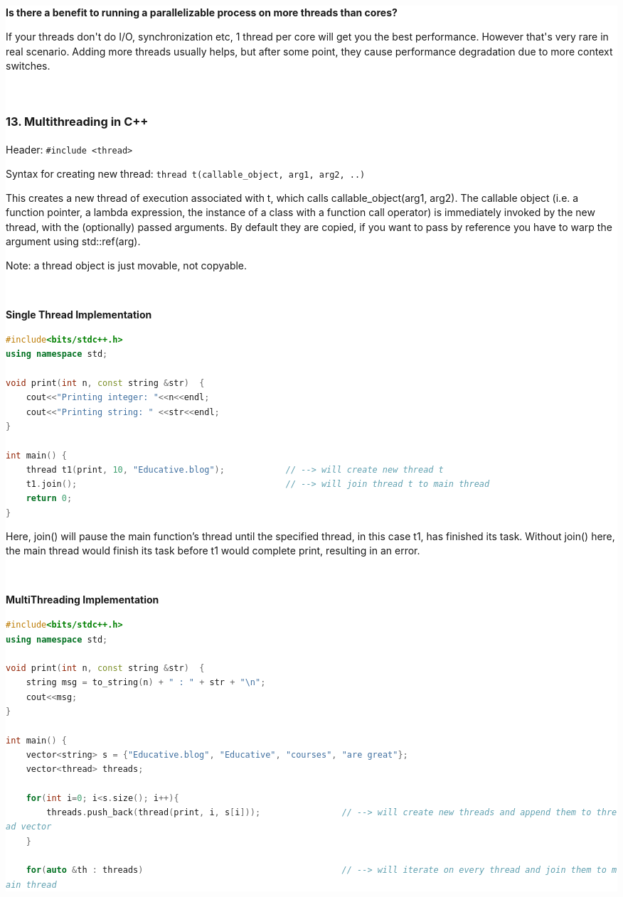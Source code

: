 **Is there a benefit to running a parallelizable process on more threads than cores?**

If your threads don't do I/O, synchronization etc, 1 thread per core will get you the best performance. However that's very rare in real scenario. Adding more threads usually helps, but after some point, they cause performance degradation due to more context switches.

<br>

### 13. Multithreading in C++
Header: `#include <thread>`

Syntax for creating new thread: `thread t(callable_object, arg1, arg2, ..)` 

This creates a new thread of execution associated with t, which calls callable_object(arg1, arg2). The callable object (i.e. a function pointer, a lambda expression, the instance of a class with a function call operator) is immediately invoked by the new thread, with the (optionally) passed arguments. By default they are copied, if you want to pass by reference you have to warp the argument using std::ref(arg).

Note: a thread object is just movable, not copyable.

<br>

**Single Thread Implementation**

```cpp
#include<bits/stdc++.h>
using namespace std;

void print(int n, const string &str)  {  
    cout<<"Printing integer: "<<n<<endl;  
    cout<<"Printing string: " <<str<<endl;  
} 

int main() {
    thread t1(print, 10, "Educative.blog");            // --> will create new thread t
    t1.join();                                         // --> will join thread t to main thread
    return 0;
}
```

Here, join() will pause the main function’s thread until the specified thread, in this case t1, has finished its task. Without join() here, the main thread would finish its task before t1 would complete print, resulting in an error.

<br>

**MultiThreading Implementation**

```cpp
#include<bits/stdc++.h>
using namespace std;

void print(int n, const string &str)  {
    string msg = to_string(n) + " : " + str + "\n";
    cout<<msg;
}
 
int main() {
    vector<string> s = {"Educative.blog", "Educative", "courses", "are great"};
    vector<thread> threads;
 
    for(int i=0; i<s.size(); i++){
        threads.push_back(thread(print, i, s[i]));                // --> will create new threads and append them to thread vector
    }
    
    for(auto &th : threads)                                       // --> will iterate on every thread and join them to main thread
```